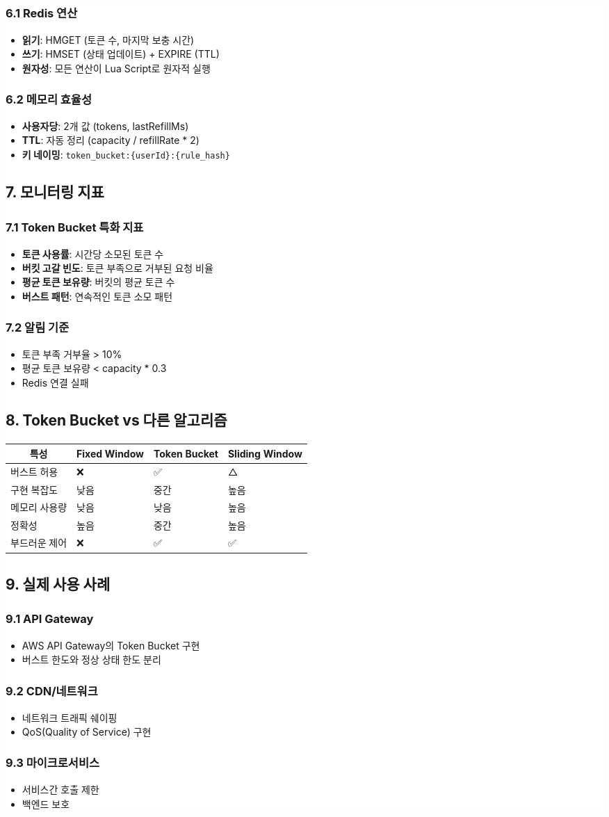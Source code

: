 ### 6.1 Redis 연산
- **읽기**: HMGET (토큰 수, 마지막 보충 시간)
- **쓰기**: HMSET (상태 업데이트) + EXPIRE (TTL)
- **원자성**: 모든 연산이 Lua Script로 원자적 실행

### 6.2 메모리 효율성
- **사용자당**: 2개 값 (tokens, lastRefillMs)
- **TTL**: 자동 정리 (capacity / refillRate * 2)
- **키 네이밍**: `token_bucket:{userId}:{rule_hash}`

## 7. 모니터링 지표

### 7.1 Token Bucket 특화 지표
- **토큰 사용률**: 시간당 소모된 토큰 수
- **버킷 고갈 빈도**: 토큰 부족으로 거부된 요청 비율
- **평균 토큰 보유량**: 버킷의 평균 토큰 수
- **버스트 패턴**: 연속적인 토큰 소모 패턴

### 7.2 알림 기준
- 토큰 부족 거부율 > 10%
- 평균 토큰 보유량 < capacity * 0.3
- Redis 연결 실패

## 8. Token Bucket vs 다른 알고리즘

| 특성 | Fixed Window | Token Bucket | Sliding Window |
|------|-------------|-------------|----------------|
| 버스트 허용 | ❌ | ✅ | △ |
| 구현 복잡도 | 낮음 | 중간 | 높음 |
| 메모리 사용량 | 낮음 | 낮음 | 높음 |
| 정확성 | 높음 | 중간 | 높음 |
| 부드러운 제어 | ❌ | ✅ | ✅ |

## 9. 실제 사용 사례

### 9.1 API Gateway
- AWS API Gateway의 Token Bucket 구현
- 버스트 한도와 정상 상태 한도 분리

### 9.2 CDN/네트워크
- 네트워크 트래픽 쉐이핑
- QoS(Quality of Service) 구현

### 9.3 마이크로서비스
- 서비스간 호출 제한
- 백엔드 보호
